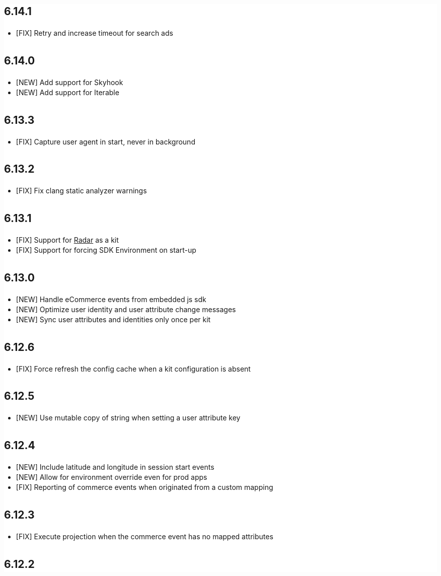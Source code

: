 ## 6.14.1

* [FIX] Retry and increase timeout for search ads

## 6.14.0

* [NEW] Add support for Skyhook
* [NEW] Add support for Iterable

## 6.13.3

* [FIX] Capture user agent in start, never in background

## 6.13.2

* [FIX] Fix clang static analyzer warnings

## 6.13.1

* [FIX] Support for [Radar](https://www.onradar.com) as a kit
* [FIX] Support for forcing SDK Environment on start-up

## 6.13.0

* [NEW] Handle eCommerce events from embedded js sdk
* [NEW] Optimize user identity and user attribute change messages
* [NEW] Sync user attributes and identities only once per kit

## 6.12.6

* [FIX] Force refresh the config cache when a kit configuration is absent

## 6.12.5

* [NEW] Use mutable copy of string when setting a user attribute key

## 6.12.4

* [NEW] Include latitude and longitude in session start events
* [NEW] Allow for environment override even for prod apps
* [FIX] Reporting of commerce events when originated from a custom mapping

## 6.12.3

* [FIX] Execute projection when the commerce event has no mapped attributes

## 6.12.2
